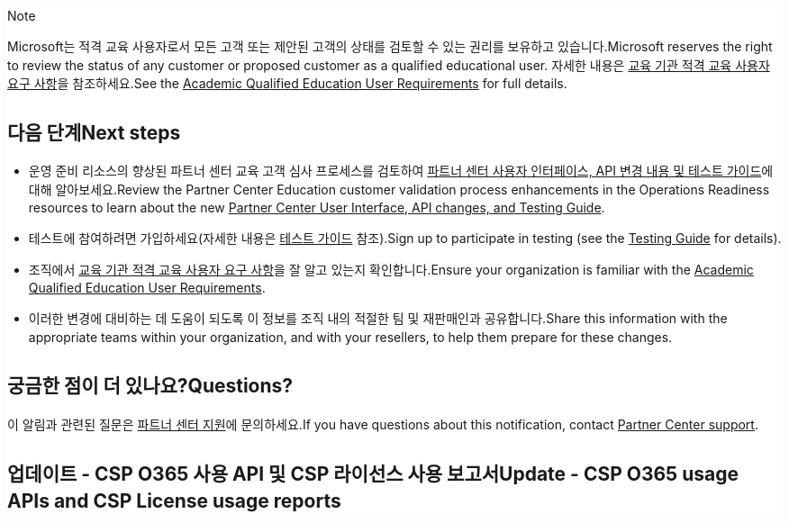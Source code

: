 >[!Note]
> <span data-ttu-id="b8e39-208">Microsoft는 적격 교육 사용자로서 모든 고객 또는 제안된 고객의 상태를 검토할 수 있는 권리를 보유하고 있습니다.</span><span class="sxs-lookup"><span data-stu-id="b8e39-208">Microsoft reserves the right to review the status of any customer or proposed customer as a qualified educational user.</span></span> <span data-ttu-id="b8e39-209">자세한 내용은 [교육 기관 적격 교육 사용자 요구 사항](https://www.microsoftvolumelicensing.com/DocumentSearch.aspx?Mode=3&DocumentTypeId=7)을 참조하세요.</span><span class="sxs-lookup"><span data-stu-id="b8e39-209">See the [Academic Qualified Education User Requirements](https://www.microsoftvolumelicensing.com/DocumentSearch.aspx?Mode=3&DocumentTypeId=7) for full details.</span></span> 

## <a name="next-steps"></a><span data-ttu-id="b8e39-210">다음 단계</span><span class="sxs-lookup"><span data-stu-id="b8e39-210">Next steps</span></span>

- <span data-ttu-id="b8e39-211">운영 준비 리소스의 향상된 파트너 센터 교육 고객 심사 프로세스를 검토하여 [파트너 센터 사용자 인터페이스, API 변경 내용 및 테스트 가이드](https://partner.microsoft.com/resources/collection/partner-center-edu-validation-enhancements#/)에 대해 알아보세요.</span><span class="sxs-lookup"><span data-stu-id="b8e39-211">Review the Partner Center Education customer validation process enhancements in the Operations Readiness resources to learn about the new [Partner Center User Interface, API changes, and Testing Guide](https://partner.microsoft.com/resources/collection/partner-center-edu-validation-enhancements#/).</span></span> 

- <span data-ttu-id="b8e39-212">테스트에 참여하려면 가입하세요(자세한 내용은 [테스트 가이드](https://partner.microsoft.com/resources/collection/partner-center-edu-validation-enhancements#/) 참조).</span><span class="sxs-lookup"><span data-stu-id="b8e39-212">Sign up to participate in testing (see the [Testing Guide](https://partner.microsoft.com/resources/collection/partner-center-edu-validation-enhancements#/) for details).</span></span> 

- <span data-ttu-id="b8e39-213">조직에서 [교육 기관 적격 교육 사용자 요구 사항](https://www.microsoftvolumelicensing.com/DocumentSearch.aspx?Mode=3&DocumentTypeId=7)을 잘 알고 있는지 확인합니다.</span><span class="sxs-lookup"><span data-stu-id="b8e39-213">Ensure your organization is familiar with the [Academic Qualified Education User Requirements](https://www.microsoftvolumelicensing.com/DocumentSearch.aspx?Mode=3&DocumentTypeId=7).</span></span> 

- <span data-ttu-id="b8e39-214">이러한 변경에 대비하는 데 도움이 되도록 이 정보를 조직 내의 적절한 팀 및 재판매인과 공유합니다.</span><span class="sxs-lookup"><span data-stu-id="b8e39-214">Share this information with the appropriate teams within your organization, and with your resellers, to help them prepare for these changes.</span></span> 

## <a name="questions"></a><span data-ttu-id="b8e39-215">궁금한 점이 더 있나요?</span><span class="sxs-lookup"><span data-stu-id="b8e39-215">Questions?</span></span>

<span data-ttu-id="b8e39-216">이 알림과 관련된 질문은 [파트너 센터 지원](https://partner.microsoft.com/dashboard/support/referrals/servicerequests?category=referrals)에 문의하세요.</span><span class="sxs-lookup"><span data-stu-id="b8e39-216">If you have questions about this notification, contact [Partner Center support](https://partner.microsoft.com/dashboard/support/referrals/servicerequests?category=referrals).</span></span>

## <a name="update---csp-o365-usage-apis-and-csp-license-usage-reports"></a><a name="13"></a><span data-ttu-id="b8e39-217">업데이트 - CSP O365 사용 API 및 CSP 라이선스 사용 보고서</span><span class="sxs-lookup"><span data-stu-id="b8e39-217">Update - CSP O365 usage APIs and CSP License usage reports</span></span> 
